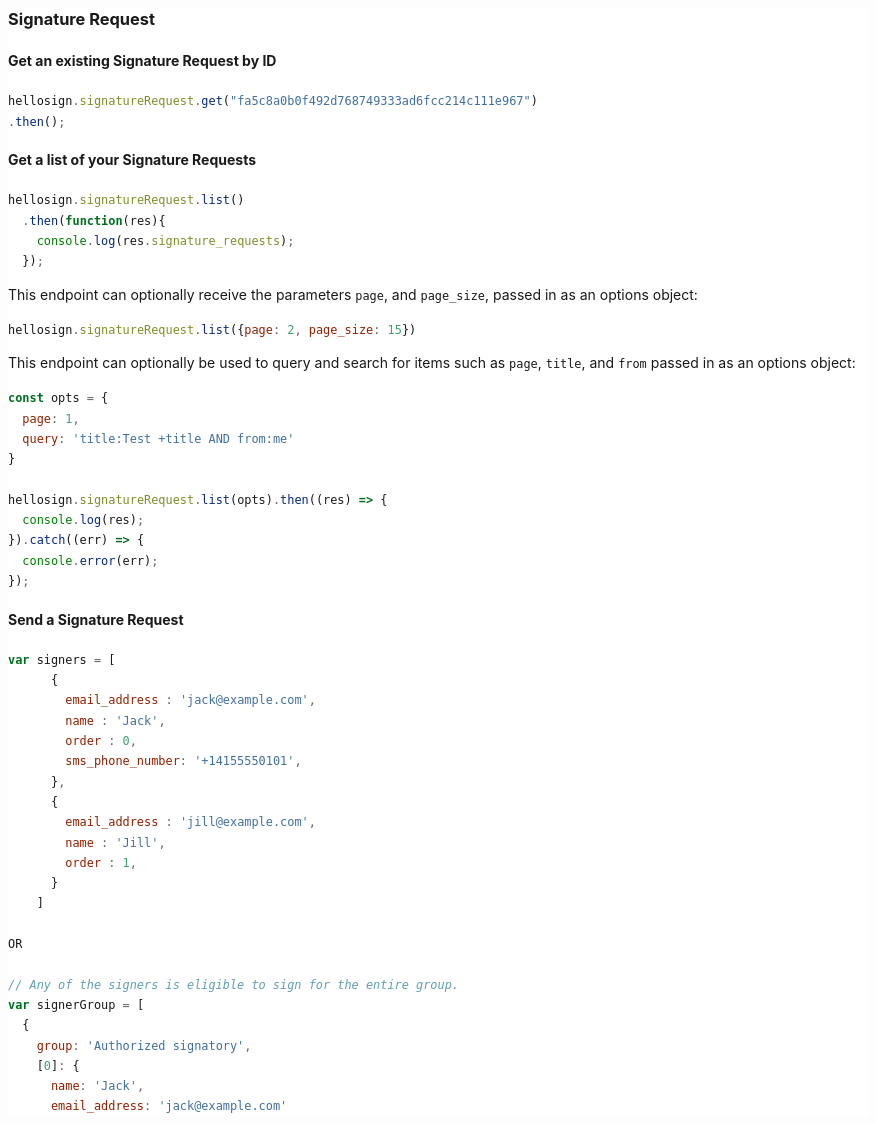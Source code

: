 ### Signature Request


#### Get an existing Signature Request by ID

````javascript
hellosign.signatureRequest.get("fa5c8a0b0f492d768749333ad6fcc214c111e967")
.then();
````

#### Get a list of your Signature Requests

````javascript
hellosign.signatureRequest.list()
  .then(function(res){
    console.log(res.signature_requests);
  });
````

This endpoint can optionally receive the parameters `page`, and `page_size`, passed in as an options object:

````javascript
hellosign.signatureRequest.list({page: 2, page_size: 15})
````

This endpoint can optionally be used to query and search for items such as `page`, `title`, and `from` passed in as an options object:

````javascript
const opts = {
  page: 1,
  query: 'title:Test +title AND from:me'
}

hellosign.signatureRequest.list(opts).then((res) => {
  console.log(res);
}).catch((err) => {
  console.error(err);
});
````

#### Send a Signature Request

````javascript
var signers = [
      {
        email_address : 'jack@example.com',
        name : 'Jack',
        order : 0,
        sms_phone_number: '+14155550101',
      },
      {
        email_address : 'jill@example.com',
        name : 'Jill',
        order : 1,
      }
    ]

OR

// Any of the signers is eligible to sign for the entire group.
var signerGroup = [
  {
    group: 'Authorized signatory',
    [0]: {
      name: 'Jack',
      email_address: 'jack@example.com'
````